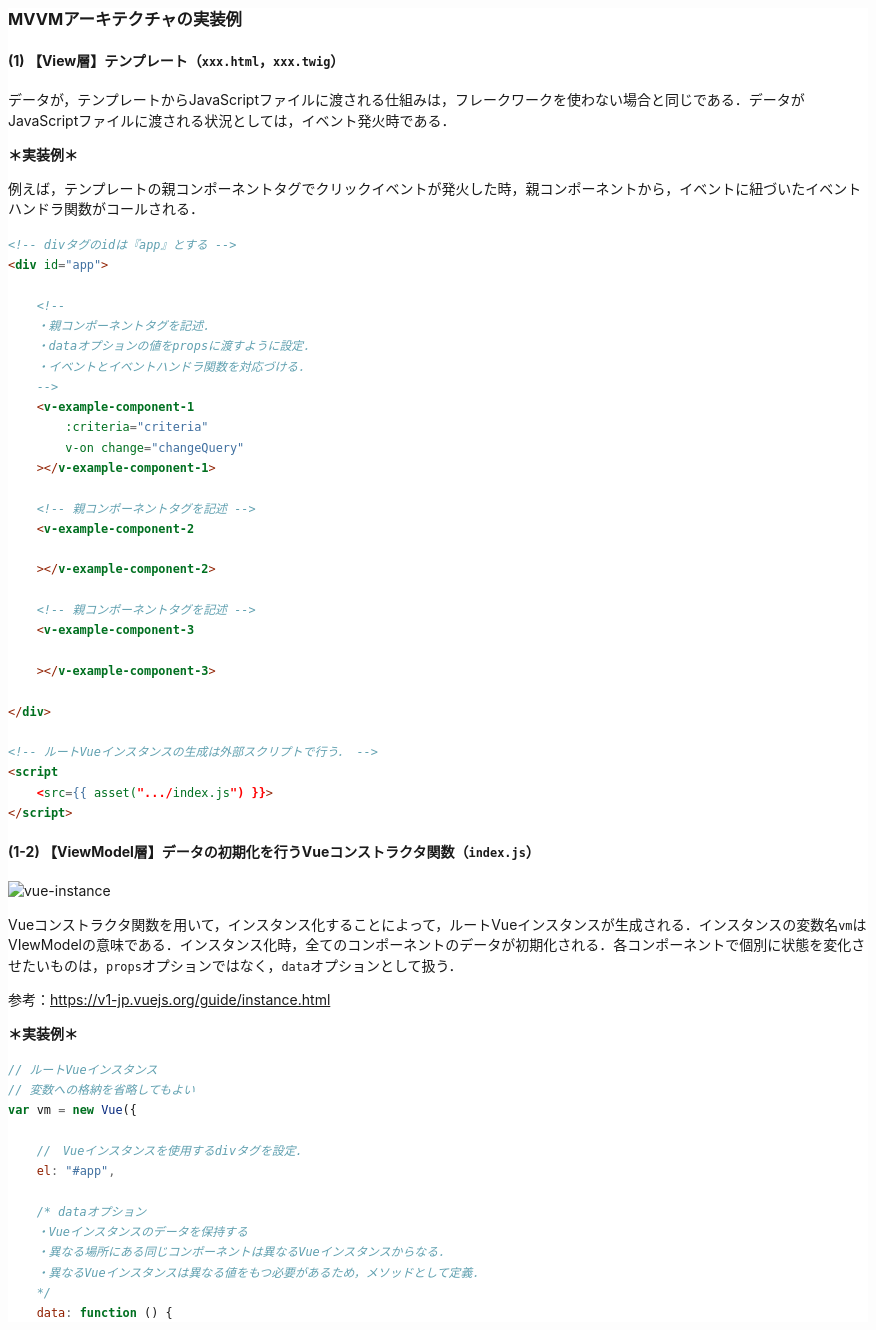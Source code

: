 ### MVVMアーキテクチャの実装例

#### (1) 【View層】テンプレート（```xxx.html```，```xxx.twig```）

データが，テンプレートからJavaScriptファイルに渡される仕組みは，フレークワークを使わない場合と同じである．データがJavaScriptファイルに渡される状況としては，イベント発火時である．

**＊実装例＊**

例えば，テンプレートの親コンポーネントタグでクリックイベントが発火した時，親コンポーネントから，イベントに紐づいたイベントハンドラ関数がコールされる．

```html
<!-- divタグのidは『app』とする -->
<div id="app">
  
    <!-- 
    ・親コンポーネントタグを記述．
    ・dataオプションの値をpropsに渡すように設定．
    ・イベントとイベントハンドラ関数を対応づける．
    -->
    <v-example-component-1
        :criteria="criteria"
        v-on change="changeQuery"
    ></v-example-component-1>

    <!-- 親コンポーネントタグを記述 -->
    <v-example-component-2
                         
    ></v-example-component-2>

    <!-- 親コンポーネントタグを記述 -->
    <v-example-component-3
                         
    ></v-example-component-3>
  
</div>

<!-- ルートVueインスタンスの生成は外部スクリプトで行う． -->
<script 
    <src={{ asset(".../index.js") }}>
</script>
```
#### (1-2) 【ViewModel層】データの初期化を行うVueコンストラクタ関数（```index.js```）

![vue-instance](https://raw.githubusercontent.com/Hiroki-IT/tech-notebook/master/images/vue-instance.png)

Vueコンストラクタ関数を用いて，インスタンス化することによって，ルートVueインスタンスが生成される．インスタンスの変数名```vm```はVIewModelの意味である．インスタンス化時，全てのコンポーネントのデータが初期化される．各コンポーネントで個別に状態を変化させたいものは，```props```オプションではなく，```data```オプションとして扱う．

参考：https://v1-jp.vuejs.org/guide/instance.html

**＊実装例＊**

```javascript
// ルートVueインスタンス
// 変数への格納を省略してもよい
var vm = new Vue({

    //　Vueインスタンスを使用するdivタグを設定.
    el: "#app",

    /* dataオプション
    ・Vueインスタンスのデータを保持する
    ・異なる場所にある同じコンポーネントは異なるVueインスタンスからなる．
    ・異なるVueインスタンスは異なる値をもつ必要があるため，メソッドとして定義．
    */
    data: function () {
```